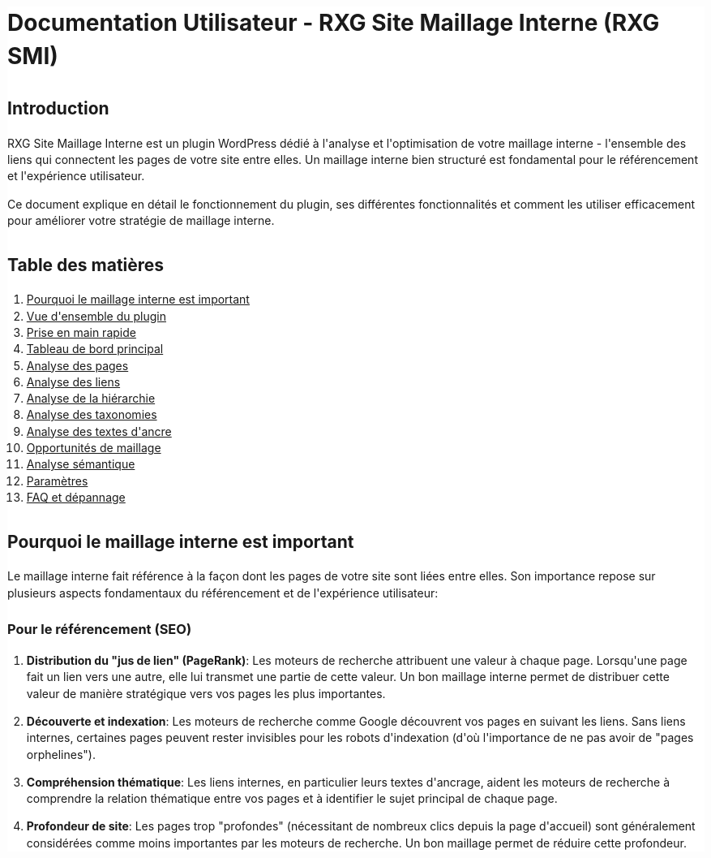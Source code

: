 # Documentation Utilisateur - RXG Site Maillage Interne (RXG SMI)

## Introduction

RXG Site Maillage Interne est un plugin WordPress dédié à l'analyse et l'optimisation de votre maillage interne - l'ensemble des liens qui connectent les pages de votre site entre elles. Un maillage interne bien structuré est fondamental pour le référencement et l'expérience utilisateur.

Ce document explique en détail le fonctionnement du plugin, ses différentes fonctionnalités et comment les utiliser efficacement pour améliorer votre stratégie de maillage interne.

## Table des matières

1. [Pourquoi le maillage interne est important](#pourquoi-le-maillage-interne-est-important)
2. [Vue d'ensemble du plugin](#vue-densemble-du-plugin)
3. [Prise en main rapide](#prise-en-main-rapide)
4. [Tableau de bord principal](#tableau-de-bord-principal)
5. [Analyse des pages](#analyse-des-pages)
6. [Analyse des liens](#analyse-des-liens)
7. [Analyse de la hiérarchie](#analyse-de-la-hiérarchie)
8. [Analyse des taxonomies](#analyse-des-taxonomies)
9. [Analyse des textes d'ancre](#analyse-des-textes-dancre)
10. [Opportunités de maillage](#opportunités-de-maillage)
11. [Analyse sémantique](#analyse-sémantique)
12. [Paramètres](#paramètres)
13. [FAQ et dépannage](#faq-et-dépannage)

## Pourquoi le maillage interne est important

Le maillage interne fait référence à la façon dont les pages de votre site sont liées entre elles. Son importance repose sur plusieurs aspects fondamentaux du référencement et de l'expérience utilisateur:

### Pour le référencement (SEO)

1. **Distribution du "jus de lien" (PageRank)**: Les moteurs de recherche attribuent une valeur à chaque page. Lorsqu'une page fait un lien vers une autre, elle lui transmet une partie de cette valeur. Un bon maillage interne permet de distribuer cette valeur de manière stratégique vers vos pages les plus importantes.

2. **Découverte et indexation**: Les moteurs de recherche comme Google découvrent vos pages en suivant les liens. Sans liens internes, certaines pages peuvent rester invisibles pour les robots d'indexation (d'où l'importance de ne pas avoir de "pages orphelines").

3. **Compréhension thématique**: Les liens internes, en particulier leurs textes d'ancrage, aident les moteurs de recherche à comprendre la relation thématique entre vos pages et à identifier le sujet principal de chaque page.

4. **Profondeur de site**: Les pages trop "profondes" (nécessitant de nombreux clics depuis la page d'accueil) sont généralement considérées comme moins importantes par les moteurs de recherche. Un bon maillage permet de réduire cette profondeur.
